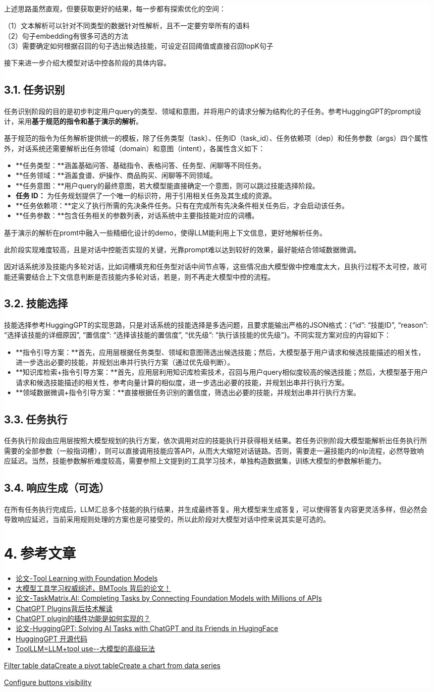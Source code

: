 上述思路虽然直观，但要获取更好的结果，每一步都有探索优化的空间：

（1）文本解析可以针对不同类型的数据针对性解析，且不一定要穷举所有的语料  
（2）句子embedding有很多可选的方法  
（3）需要确定如何根据召回的句子选出候选技能，可设定召回阈值或直接召回topK句子

接下来进一步介绍大模型对话中控各阶段的具体内容。

3.1. 任务识别
---------

任务识别阶段的目的是初步判定用户query的类型、领域和意图，并将用户的请求分解为结构化的子任务。参考HuggingGPT的prompt设计，采用**基于规范的指令和基于演示的解析**。

基于规范的指令为任务解析提供统一的模板，除了任务类型（task）、任务ID（task\_id）、任务依赖项（dep）和任务参数（args）四个属性外，对话系统还需要解析出任务领域（domain）和意图（intent），各属性含义如下：

*   **任务类型：**涵盖基础问答、基础指令、表格问答、任务型、闲聊等不同任务。
*   **任务领域：**涵盖食谱、炉操作、商品购买、闲聊等不同领域。
*   **任务意图：**用户query的最终意图，若大模型能直接确定一个意图，则可以跳过技能选择阶段。
*   **任务 ID：** 为任务规划提供了一个唯一的标识符，用于引用相关任务及其生成的资源。
*   **任务依赖项：**定义了执行所需的先决条件任务。只有在完成所有先决条件相关任务后，才会启动该任务。
*   **任务参数：**包含任务相关的参数列表，对话系统中主要指技能对应的词槽。

基于演示的解析在promt中融入一些精细化设计的demo，使得LLM能利用上下文信息，更好地解析任务。

此阶段实现难度较高，且是对话中控能否实现的关键，光靠prompt难以达到较好的效果，最好能结合领域数据微调。

因对话系统涉及技能内多轮对话，比如词槽填充和任务型对话中间节点等，这些情况由大模型做中控难度太大，且执行过程不太可控，故可能还需要结合上下文信息判断是否技能内多轮对话，若是，则不再走大模型中控的流程。

3.2. 技能选择
---------

技能选择参考HuggingGPT的实现思路，只是对话系统的技能选择是多选问题，且要求能输出严格的JSON格式：{“id”: “技能ID”, “reason”: “选择该技能的详细原因”, “置信度”: “选择该技能的置信度”, “优先级”: “执行该技能的优先级”}。不同实现方案对应的内容如下：

*   **指令引导方案：**首先，应用层根据任务类型、领域和意图筛选出候选技能；然后，大模型基于用户请求和候选技能描述的相关性，进一步选出必要的技能，并规划出串并行执行方案（通过优先级判断）。
*   **知识库检索+指令引导方案：**首先，应用层利用知识库检索技术，召回与用户query相似度较高的候选技能；然后，大模型基于用户请求和候选技能描述的相关性，参考向量计算的相似度，进一步选出必要的技能，并规划出串并行执行方案。
*   **领域数据微调+指令引导方案：**直接根据任务识别的置信度，筛选出必要的技能，并规划出串并行执行方案。

3.3. 任务执行
---------

任务执行阶段由应用层按照大模型规划的执行方案，依次调用对应的技能执行并获得相关结果。若任务识别阶段大模型能解析出任务执行所需要的全部参数（一般指词槽），则可以直接调用技能应答API，从而大大缩短对话链路。否则，需要走一遍技能内的nlp流程，必然导致响应延迟。当然，技能参数解析难度较高，需要参照上文提到的工具学习技术，单独构造数据集，训练大模型的参数解析能力。

3.4. 响应生成（可选）
-------------

在所有任务执行完成后，LLM汇总多个技能的执行结果，并生成最终答复。用大模型来生成答复，可以使得答复内容更灵活多样，但必然会导致响应延迟，当前采用规则处理的方案也是可接受的，所以此阶段对大模型对话中控来说其实是可选的。

4\. 参考文章
========

*   [论文-Tool Learning with Foundation Models](/download/attachments/114661101/Tool%20Learning.pdf?version=1&modificationDate=1701082212372&api=v2)
*   [大模型工具学习权威综述，BMTools 背后的论文！](https://zhuanlan.zhihu.com/p/624459759)
*   [论文-TaskMatrix.AI: Completing Tasks by Connecting Foundation Models with Millions of APIs](/download/attachments/114661101/TaskMatrix.pdf?version=1&modificationDate=1701082149831&api=v2)
*   [ChatGPT Plugins背后技术解读](https://zhuanlan.zhihu.com/p/618321882)
*   [ChatGPT plugin的插件功能是如何实现的？](https://www.zhihu.com/question/594369824)
*   [论文-HuggingGPT: Solving AI Tasks with ChatGPT and its Friends in HugingFace](/download/attachments/114661101/HuggingGPT.pdf?version=1&modificationDate=1700618329123&api=v2)
*   [HuggingGPT 开源代码](https://github.com/microsoft/JARVIS)
*   [ToolLLM=LLM+tool use--大模型的高级玩法](https://zhuanlan.zhihu.com/p/649573838)

  

[Filter table data](#)[Create a pivot table](#)[Create a chart from data series](#)

[Configure buttons visibility](/users/tfac-settings.action)